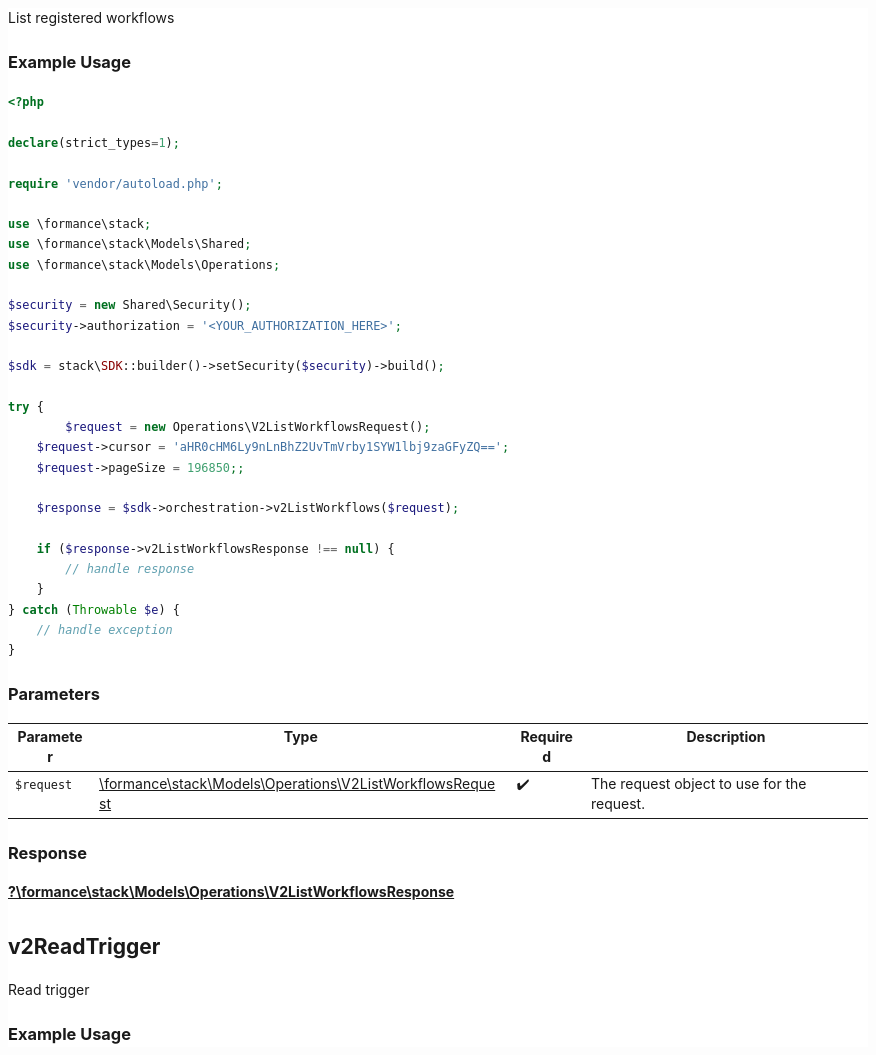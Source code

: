 List registered workflows

### Example Usage

```php
<?php

declare(strict_types=1);

require 'vendor/autoload.php';

use \formance\stack;
use \formance\stack\Models\Shared;
use \formance\stack\Models\Operations;

$security = new Shared\Security();
$security->authorization = '<YOUR_AUTHORIZATION_HERE>';

$sdk = stack\SDK::builder()->setSecurity($security)->build();

try {
        $request = new Operations\V2ListWorkflowsRequest();
    $request->cursor = 'aHR0cHM6Ly9nLnBhZ2UvTmVrby1SYW1lbj9zaGFyZQ==';
    $request->pageSize = 196850;;

    $response = $sdk->orchestration->v2ListWorkflows($request);

    if ($response->v2ListWorkflowsResponse !== null) {
        // handle response
    }
} catch (Throwable $e) {
    // handle exception
}
```

### Parameters

| Parameter                                                                                                     | Type                                                                                                          | Required                                                                                                      | Description                                                                                                   |
| ------------------------------------------------------------------------------------------------------------- | ------------------------------------------------------------------------------------------------------------- | ------------------------------------------------------------------------------------------------------------- | ------------------------------------------------------------------------------------------------------------- |
| `$request`                                                                                                    | [\formance\stack\Models\Operations\V2ListWorkflowsRequest](../../Models/Operations/V2ListWorkflowsRequest.md) | :heavy_check_mark:                                                                                            | The request object to use for the request.                                                                    |


### Response

**[?\formance\stack\Models\Operations\V2ListWorkflowsResponse](../../Models/Operations/V2ListWorkflowsResponse.md)**


## v2ReadTrigger

Read trigger

### Example Usage
